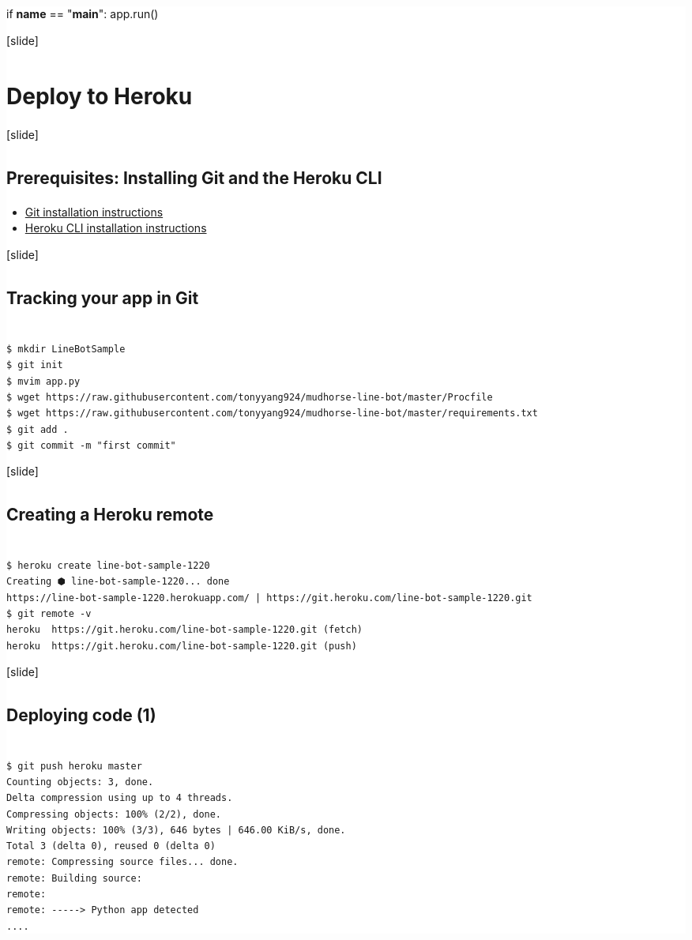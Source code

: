 
if __name__ == "__main__":
    app.run()
</code></pre>

[slide]
# Deploy to Heroku

[slide]
## Prerequisites: Installing Git and the Heroku CLI
* [Git installation instructions](https://git-scm.com/book/en/v2/Getting-Started-Installing-Git)
* [Heroku CLI installation instructions](https://devcenter.heroku.com/articles/heroku-cli)

[slide]
## Tracking your app in Git
<pre><code class="terminal">
$ mkdir LineBotSample
$ git init
$ mvim app.py
$ wget https://raw.githubusercontent.com/tonyyang924/mudhorse-line-bot/master/Procfile
$ wget https://raw.githubusercontent.com/tonyyang924/mudhorse-line-bot/master/requirements.txt
$ git add . 
$ git commit -m "first commit"
</code></pre>

[slide]
## Creating a Heroku remote
<pre><code class="terminal">
$ heroku create line-bot-sample-1220
Creating ⬢ line-bot-sample-1220... done
https://line-bot-sample-1220.herokuapp.com/ | https://git.heroku.com/line-bot-sample-1220.git
$ git remote -v
heroku	https://git.heroku.com/line-bot-sample-1220.git (fetch)
heroku	https://git.heroku.com/line-bot-sample-1220.git (push)
</code></pre>

[slide]
## Deploying code (1)
<pre><code class="terminal">
$ git push heroku master
Counting objects: 3, done.
Delta compression using up to 4 threads.
Compressing objects: 100% (2/2), done.
Writing objects: 100% (3/3), 646 bytes | 646.00 KiB/s, done.
Total 3 (delta 0), reused 0 (delta 0)
remote: Compressing source files... done.
remote: Building source:
remote:
remote: -----> Python app detected
....
</code></pre>
